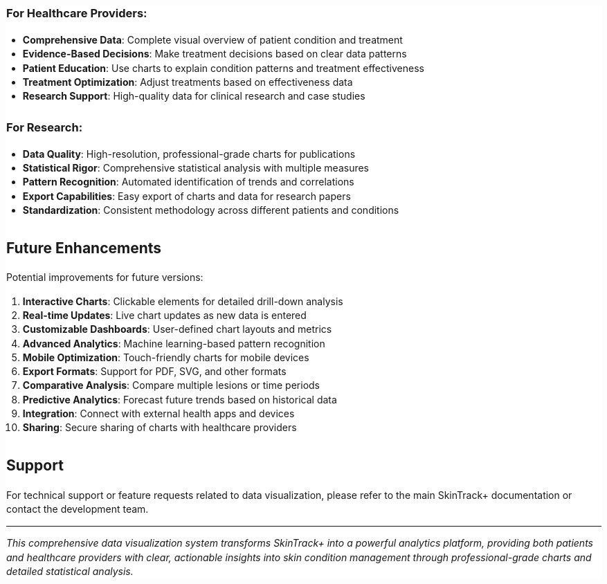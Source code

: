 ### For Healthcare Providers:
- **Comprehensive Data**: Complete visual overview of patient condition and treatment
- **Evidence-Based Decisions**: Make treatment decisions based on clear data patterns
- **Patient Education**: Use charts to explain condition patterns and treatment effectiveness
- **Treatment Optimization**: Adjust treatments based on effectiveness data
- **Research Support**: High-quality data for clinical research and case studies

### For Research:
- **Data Quality**: High-resolution, professional-grade charts for publications
- **Statistical Rigor**: Comprehensive statistical analysis with multiple measures
- **Pattern Recognition**: Automated identification of trends and correlations
- **Export Capabilities**: Easy export of charts and data for research papers
- **Standardization**: Consistent methodology across different patients and conditions

## Future Enhancements

Potential improvements for future versions:

1. **Interactive Charts**: Clickable elements for detailed drill-down analysis
2. **Real-time Updates**: Live chart updates as new data is entered
3. **Customizable Dashboards**: User-defined chart layouts and metrics
4. **Advanced Analytics**: Machine learning-based pattern recognition
5. **Mobile Optimization**: Touch-friendly charts for mobile devices
6. **Export Formats**: Support for PDF, SVG, and other formats
7. **Comparative Analysis**: Compare multiple lesions or time periods
8. **Predictive Analytics**: Forecast future trends based on historical data
9. **Integration**: Connect with external health apps and devices
10. **Sharing**: Secure sharing of charts with healthcare providers

## Support

For technical support or feature requests related to data visualization, please refer to the main SkinTrack+ documentation or contact the development team.

---

*This comprehensive data visualization system transforms SkinTrack+ into a powerful analytics platform, providing both patients and healthcare providers with clear, actionable insights into skin condition management through professional-grade charts and detailed statistical analysis.*

